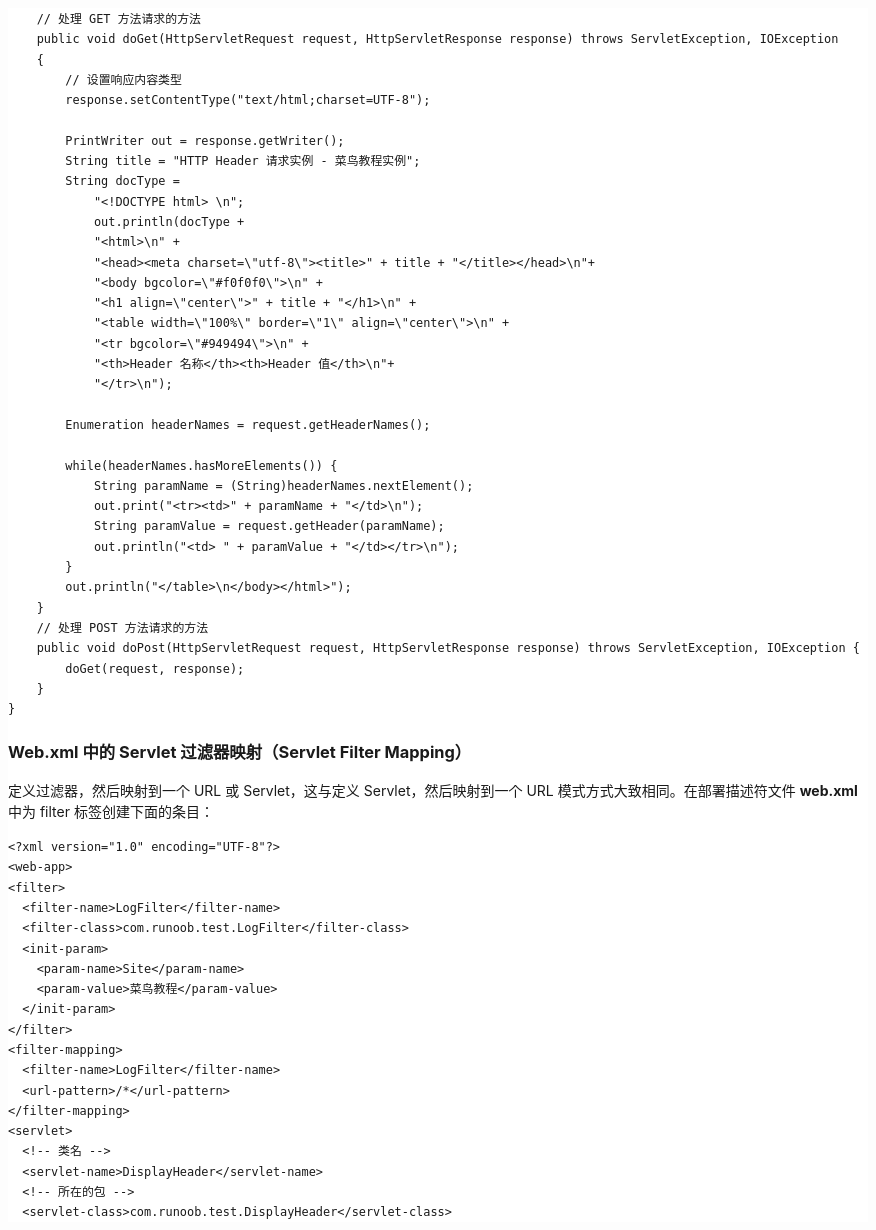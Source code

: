 ```
    // 处理 GET 方法请求的方法
    public void doGet(HttpServletRequest request, HttpServletResponse response) throws ServletException, IOException
    {
        // 设置响应内容类型
        response.setContentType("text/html;charset=UTF-8");

        PrintWriter out = response.getWriter();
        String title = "HTTP Header 请求实例 - 菜鸟教程实例";
        String docType =
            "<!DOCTYPE html> \n";
            out.println(docType +
            "<html>\n" +
            "<head><meta charset=\"utf-8\"><title>" + title + "</title></head>\n"+
            "<body bgcolor=\"#f0f0f0\">\n" +
            "<h1 align=\"center\">" + title + "</h1>\n" +
            "<table width=\"100%\" border=\"1\" align=\"center\">\n" +
            "<tr bgcolor=\"#949494\">\n" +
            "<th>Header 名称</th><th>Header 值</th>\n"+
            "</tr>\n");

        Enumeration headerNames = request.getHeaderNames();

        while(headerNames.hasMoreElements()) {
            String paramName = (String)headerNames.nextElement();
            out.print("<tr><td>" + paramName + "</td>\n");
            String paramValue = request.getHeader(paramName);
            out.println("<td> " + paramValue + "</td></tr>\n");
        }
        out.println("</table>\n</body></html>");
    }
    // 处理 POST 方法请求的方法
    public void doPost(HttpServletRequest request, HttpServletResponse response) throws ServletException, IOException {
        doGet(request, response);
    }
}
```

### Web.xml 中的 Servlet 过滤器映射（Servlet Filter Mapping）

定义过滤器，然后映射到一个 URL 或 Servlet，这与定义 Servlet，然后映射到一个 URL 模式方式大致相同。在部署描述符文件 **web.xml** 中为 filter 标签创建下面的条目：

```
<?xml version="1.0" encoding="UTF-8"?>  
<web-app>  
<filter>
  <filter-name>LogFilter</filter-name>
  <filter-class>com.runoob.test.LogFilter</filter-class>
  <init-param>
    <param-name>Site</param-name>
    <param-value>菜鸟教程</param-value>
  </init-param>
</filter>
<filter-mapping>
  <filter-name>LogFilter</filter-name>
  <url-pattern>/*</url-pattern>
</filter-mapping>
<servlet>  
  <!-- 类名 -->  
  <servlet-name>DisplayHeader</servlet-name>  
  <!-- 所在的包 -->  
  <servlet-class>com.runoob.test.DisplayHeader</servlet-class>  
```